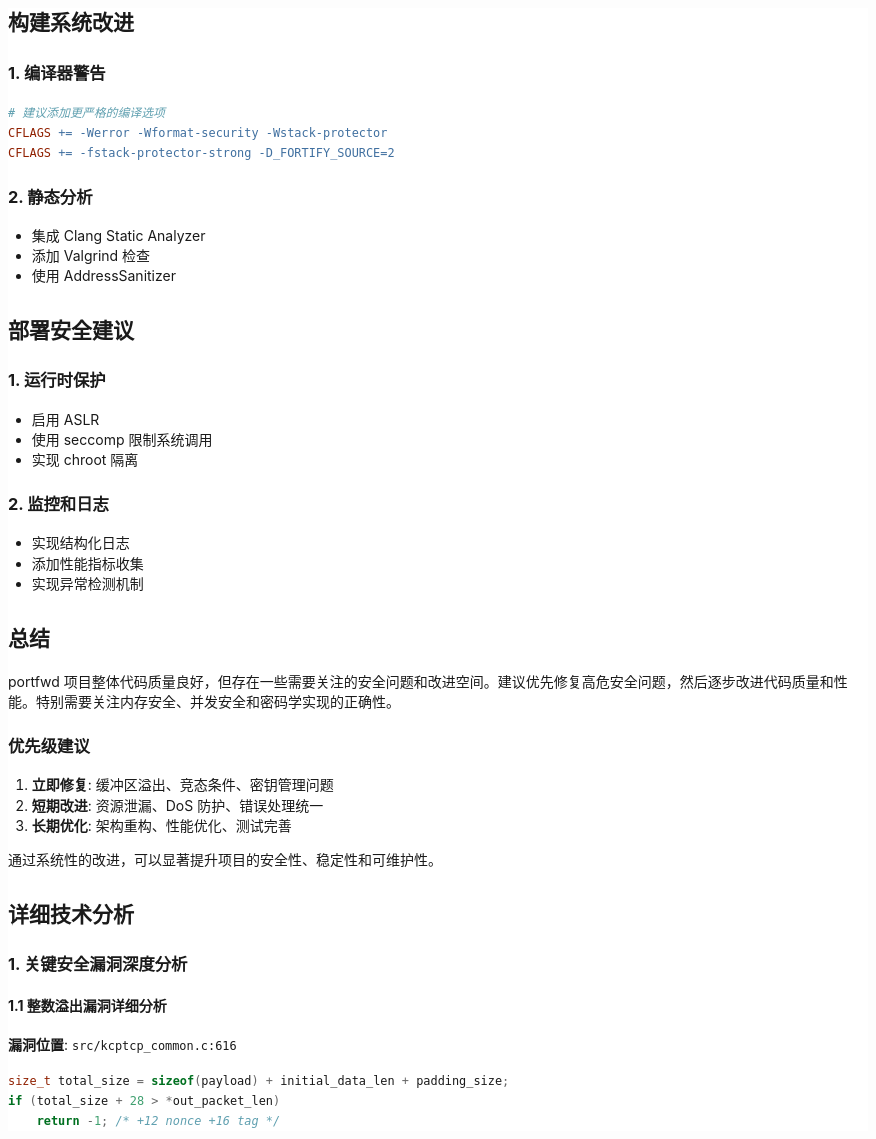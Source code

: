 ## 构建系统改进

### 1. 编译器警告
```makefile
# 建议添加更严格的编译选项
CFLAGS += -Werror -Wformat-security -Wstack-protector
CFLAGS += -fstack-protector-strong -D_FORTIFY_SOURCE=2
```

### 2. 静态分析
- 集成 Clang Static Analyzer
- 添加 Valgrind 检查
- 使用 AddressSanitizer

## 部署安全建议

### 1. 运行时保护
- 启用 ASLR
- 使用 seccomp 限制系统调用
- 实现 chroot 隔离

### 2. 监控和日志
- 实现结构化日志
- 添加性能指标收集
- 实现异常检测机制

## 总结

portfwd 项目整体代码质量良好，但存在一些需要关注的安全问题和改进空间。建议优先修复高危安全问题，然后逐步改进代码质量和性能。特别需要关注内存安全、并发安全和密码学实现的正确性。

### 优先级建议
1. **立即修复**: 缓冲区溢出、竞态条件、密钥管理问题
2. **短期改进**: 资源泄漏、DoS 防护、错误处理统一
3. **长期优化**: 架构重构、性能优化、测试完善

通过系统性的改进，可以显著提升项目的安全性、稳定性和可维护性。

## 详细技术分析

### 1. 关键安全漏洞深度分析

#### 1.1 整数溢出漏洞详细分析

**漏洞位置**: `src/kcptcp_common.c:616`
```c
size_t total_size = sizeof(payload) + initial_data_len + padding_size;
if (total_size + 28 > *out_packet_len)
    return -1; /* +12 nonce +16 tag */
```
